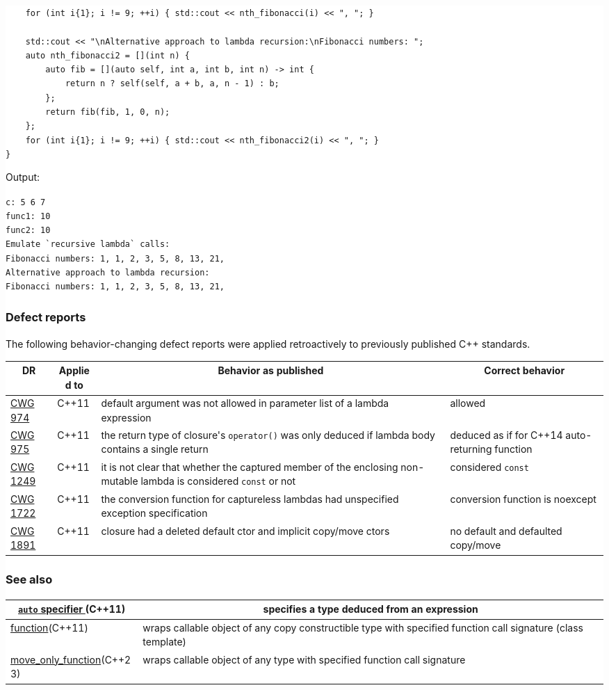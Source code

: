 ```
    for (int i{1}; i != 9; ++i) { std::cout << nth_fibonacci(i) << ", "; }
 
    std::cout << "\nAlternative approach to lambda recursion:\nFibonacci numbers: ";
    auto nth_fibonacci2 = [](int n) {
        auto fib = [](auto self, int a, int b, int n) -> int {
            return n ? self(self, a + b, a, n - 1) : b;
        };
        return fib(fib, 1, 0, n);
    };
    for (int i{1}; i != 9; ++i) { std::cout << nth_fibonacci2(i) << ", "; }
}
```

Output:

```
c: 5 6 7
func1: 10
func2: 10
Emulate `recursive lambda` calls:
Fibonacci numbers: 1, 1, 2, 3, 5, 8, 13, 21,
Alternative approach to lambda recursion:
Fibonacci numbers: 1, 1, 2, 3, 5, 8, 13, 21,
```

### Defect reports

The following behavior-changing defect reports were applied retroactively to previously published C++ standards.

| DR                                                | Applied to | Behavior as published                                        | Correct behavior                                |
| ------------------------------------------------- | ---------- | ------------------------------------------------------------ | ----------------------------------------------- |
| [CWG 974](https://wg21.cmeerw.net/cwg/issue974)   | C++11      | default argument was not allowed in parameter list of a lambda expression | allowed                                         |
| [CWG 975](https://wg21.cmeerw.net/cwg/issue975)   | C++11      | the return type of closure's `operator()` was only deduced if lambda body contains a single return | deduced as if for C++14 auto-returning function |
| [CWG 1249](https://wg21.cmeerw.net/cwg/issue1249) | C++11      | it is not clear that whether the captured member of the enclosing non-mutable lambda is considered `const` or not | considered `const`                              |
| [CWG 1722](https://wg21.cmeerw.net/cwg/issue1722) | C++11      | the conversion function for captureless lambdas had unspecified exception specification | conversion function is noexcept                 |
| [CWG 1891](https://wg21.cmeerw.net/cwg/issue1891) | C++11      | closure had a deleted default ctor and implicit copy/move ctors | no default and defaulted copy/move              |

### See also

| [`auto` specifier ](https://en.cppreference.com/w/cpp/language/auto)(C++11) | specifies a type deduced from an expression                  |
| ------------------------------------------------------------ | ------------------------------------------------------------ |
| [function](https://en.cppreference.com/w/cpp/utility/functional/function)(C++11) | wraps callable object of any copy constructible type with specified function call signature (class template) |
| [move_only_function](https://en.cppreference.com/w/cpp/utility/functional/move_only_function)(C++23) | wraps callable object of any type with specified function call signature |